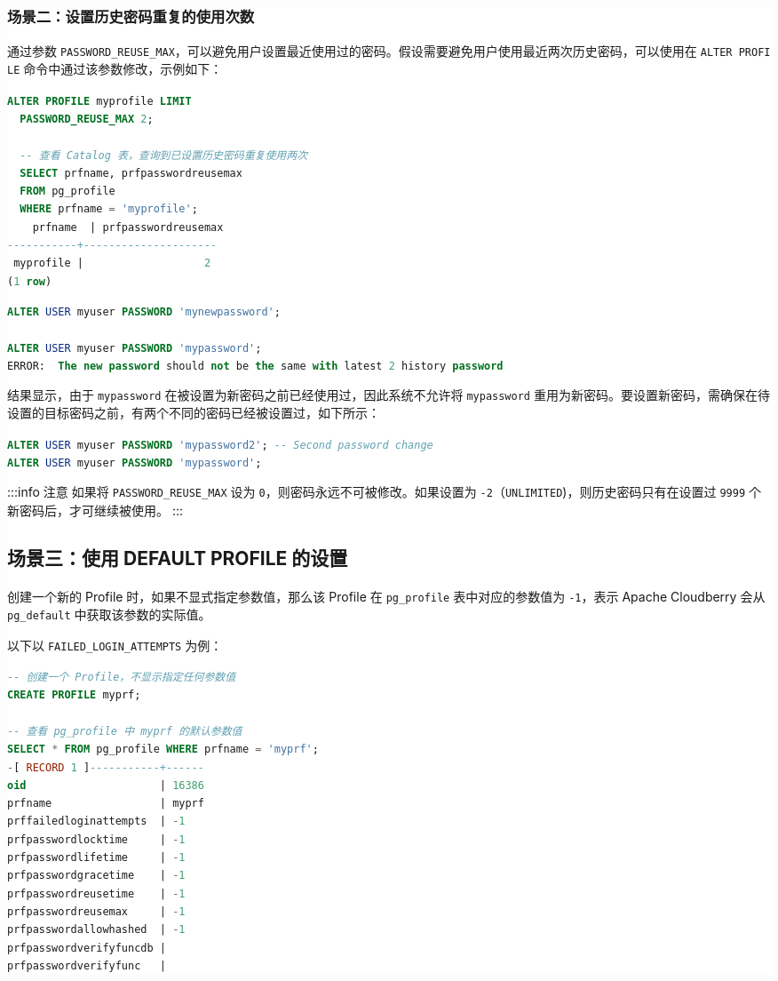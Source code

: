 ### 场景二：设置历史密码重复的使用次数

通过参数 `PASSWORD_REUSE_MAX`，可以避免用户设置最近使用过的密码。假设需要避免用户使用最近两次历史密码，可以使用在 `ALTER PROFILE` 命令中通过该参数修改，示例如下：

```sql
ALTER PROFILE myprofile LIMIT
  PASSWORD_REUSE_MAX 2;
  
  -- 查看 Catalog 表，查询到已设置历史密码重复使用两次
  SELECT prfname, prfpasswordreusemax
  FROM pg_profile
  WHERE prfname = 'myprofile';
    prfname  | prfpasswordreusemax
-----------+---------------------
 myprofile |                   2
(1 row)
```

```sql
ALTER USER myuser PASSWORD 'mynewpassword';

ALTER USER myuser PASSWORD 'mypassword';
ERROR:  The new password should not be the same with latest 2 history password
```

结果显示，由于 `mypassword` 在被设置为新密码之前已经使用过，因此系统不允许将 `mypassword` 重用为新密码。要设置新密码，需确保在待设置的目标密码之前，有两个不同的密码已经被设置过，如下所示：

```sql
ALTER USER myuser PASSWORD 'mypassword2'; -- Second password change
ALTER USER myuser PASSWORD 'mypassword';
```

:::info 注意
如果将 `PASSWORD_REUSE_MAX` 设为 `0`，则密码永远不可被修改。如果设置为 `-2`（`UNLIMITED`)，则历史密码只有在设置过 `9999` 个新密码后，才可继续被使用。
:::

## 场景三：使用 DEFAULT PROFILE 的设置

创建一个新的 Profile 时，如果不显式指定参数值，那么该 Profile 在 `pg_profile` 表中对应的参数值为 `-1`，表示 Apache Cloudberry 会从 `pg_default` 中获取该参数的实际值。

以下以 `FAILED_LOGIN_ATTEMPTS` 为例：

```sql
-- 创建一个 Profile，不显示指定任何参数值
CREATE PROFILE myprf;

-- 查看 pg_profile 中 myprf 的默认参数值
SELECT * FROM pg_profile WHERE prfname = 'myprf';
-[ RECORD 1 ]-----------+------
oid                     | 16386
prfname                 | myprf
prffailedloginattempts  | -1
prfpasswordlocktime     | -1
prfpasswordlifetime     | -1
prfpasswordgracetime    | -1
prfpasswordreusetime    | -1
prfpasswordreusemax     | -1
prfpasswordallowhashed  | -1
prfpasswordverifyfuncdb |
prfpasswordverifyfunc   |
```

